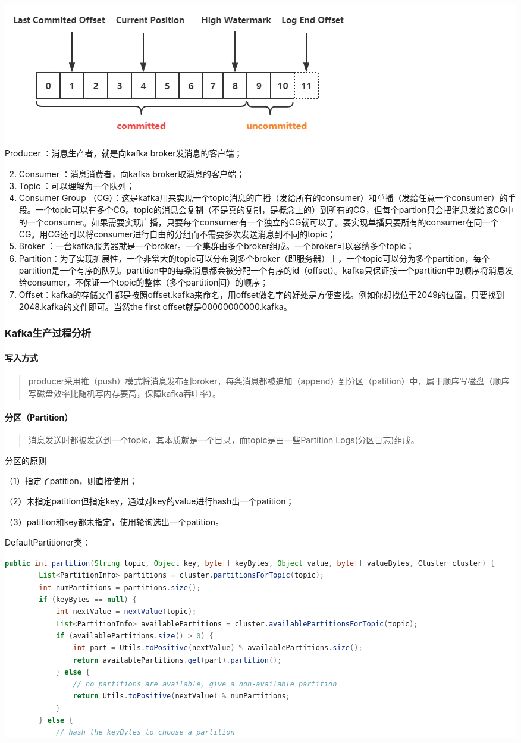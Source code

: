 ![img](../../images/1246351-e76710596e41af87-1626656249018.png)





Producer ：消息生产者，就是向kafka broker发消息的客户端；

2.  Consumer ：消息消费者，向kafka broker取消息的客户端；
3.  Topic ：可以理解为一个队列；
4.  Consumer Group （CG）：这是kafka用来实现一个topic消息的广播（发给所有的consumer）和单播（发给任意一个consumer）的手段。一个topic可以有多个CG。topic的消息会复制（不是真的复制，是概念上的）到所有的CG，但每个partion只会把消息发给该CG中的一个consumer。如果需要实现广播，只要每个consumer有一个独立的CG就可以了。要实现单播只要所有的consumer在同一个CG。用CG还可以将consumer进行自由的分组而不需要多次发送消息到不同的topic；
5.  Broker ：一台kafka服务器就是一个broker。一个集群由多个broker组成。一个broker可以容纳多个topic；
6.  Partition：为了实现扩展性，一个非常大的topic可以分布到多个broker（即服务器）上，一个topic可以分为多个partition，每个partition是一个有序的队列。partition中的每条消息都会被分配一个有序的id（offset）。kafka只保证按一个partition中的顺序将消息发给consumer，不保证一个topic的整体（多个partition间）的顺序；
7.  Offset：kafka的存储文件都是按照offset.kafka来命名，用offset做名字的好处是方便查找。例如你想找位于2049的位置，只要找到2048.kafka的文件即可。当然the first offset就是00000000000.kafka。

### Kafka生产过程分析

#### 写入方式

>   producer采用推（push）模式将消息发布到broker，每条消息都被追加（append）到分区（patition）中，属于顺序写磁盘（顺序写磁盘效率比随机写内存要高，保障kafka吞吐率）。

#### 分区（Partition）

>   消息发送时都被发送到一个topic，其本质就是一个目录，而topic是由一些Partition Logs(分区日志)组成。

分区的原则

（1）指定了patition，则直接使用；

（2）未指定patition但指定key，通过对key的value进行hash出一个patition；

（3）patition和key都未指定，使用轮询选出一个patition。

DefaultPartitioner类：

```java
public int partition(String topic, Object key, byte[] keyBytes, Object value, byte[] valueBytes, Cluster cluster) {
        List<PartitionInfo> partitions = cluster.partitionsForTopic(topic);
        int numPartitions = partitions.size();
        if (keyBytes == null) {
            int nextValue = nextValue(topic);
            List<PartitionInfo> availablePartitions = cluster.availablePartitionsForTopic(topic);
            if (availablePartitions.size() > 0) {
                int part = Utils.toPositive(nextValue) % availablePartitions.size();
                return availablePartitions.get(part).partition();
            } else {
                // no partitions are available, give a non-available partition
                return Utils.toPositive(nextValue) % numPartitions;
            }
        } else {
            // hash the keyBytes to choose a partition
```